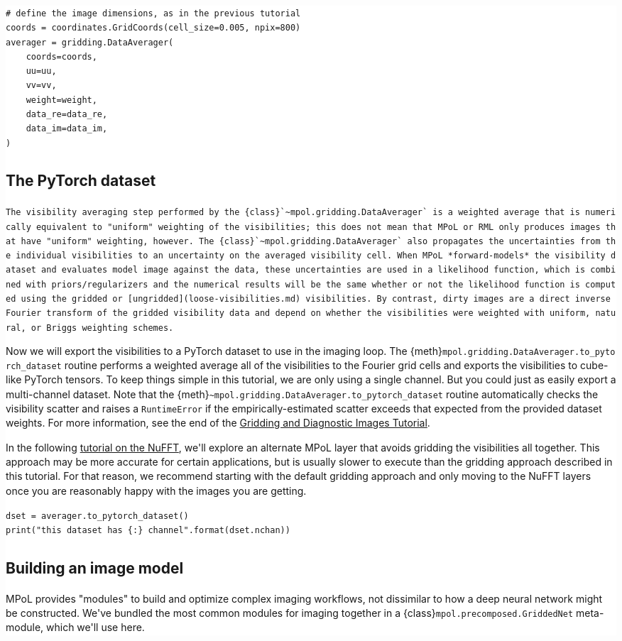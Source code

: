 ```{code-cell} ipython3
# define the image dimensions, as in the previous tutorial
coords = coordinates.GridCoords(cell_size=0.005, npix=800)
averager = gridding.DataAverager(
    coords=coords,
    uu=uu,
    vv=vv,
    weight=weight,
    data_re=data_re,
    data_im=data_im,
)
```

## The PyTorch dataset

```{margin} Cell-averaging
The visibility averaging step performed by the {class}`~mpol.gridding.DataAverager` is a weighted average that is numerically equivalent to "uniform" weighting of the visibilities; this does not mean that MPoL or RML only produces images that have "uniform" weighting, however. The {class}`~mpol.gridding.DataAverager` also propagates the uncertainties from the individual visibilities to an uncertainty on the averaged visibility cell. When MPoL *forward-models* the visibility dataset and evaluates model image against the data, these uncertainties are used in a likelihood function, which is combined with priors/regularizers and the numerical results will be the same whether or not the likelihood function is computed using the gridded or [ungridded](loose-visibilities.md) visibilities. By contrast, dirty images are a direct inverse Fourier transform of the gridded visibility data and depend on whether the visibilities were weighted with uniform, natural, or Briggs weighting schemes.
```

Now we will export the visibilities to a PyTorch dataset to use in the imaging loop. The {meth}`mpol.gridding.DataAverager.to_pytorch_dataset` routine performs a weighted average all of the visibilities to the Fourier grid cells and exports the visibilities to cube-like PyTorch tensors. To keep things simple in this tutorial, we are only using a single channel. But you could just as easily export a multi-channel dataset. Note that the {meth}`~mpol.gridding.DataAverager.to_pytorch_dataset` routine automatically checks the visibility scatter and raises a ``RuntimeError`` if the empirically-estimated scatter exceeds that expected from the provided dataset weights. For more information, see the end of the [Gridding and Diagnostic Images Tutorial](gridder.md).

In the following [tutorial on the NuFFT](loose-visibilities.md), we'll explore an alternate MPoL layer that avoids gridding the visibilities all together. This approach may be more accurate for certain applications, but is usually slower to execute than the gridding approach described in this tutorial. For that reason, we recommend starting with the default gridding approach and only moving to the NuFFT layers once you are reasonably happy with the images you are getting.

```{code-cell} ipython3
dset = averager.to_pytorch_dataset()
print("this dataset has {:} channel".format(dset.nchan))
```

## Building an image model

MPoL provides "modules" to build and optimize complex imaging workflows, not dissimilar to how a deep neural network might be constructed. We've bundled the most common modules for imaging together in a {class}`mpol.precomposed.GriddedNet` meta-module, which we'll use here.
